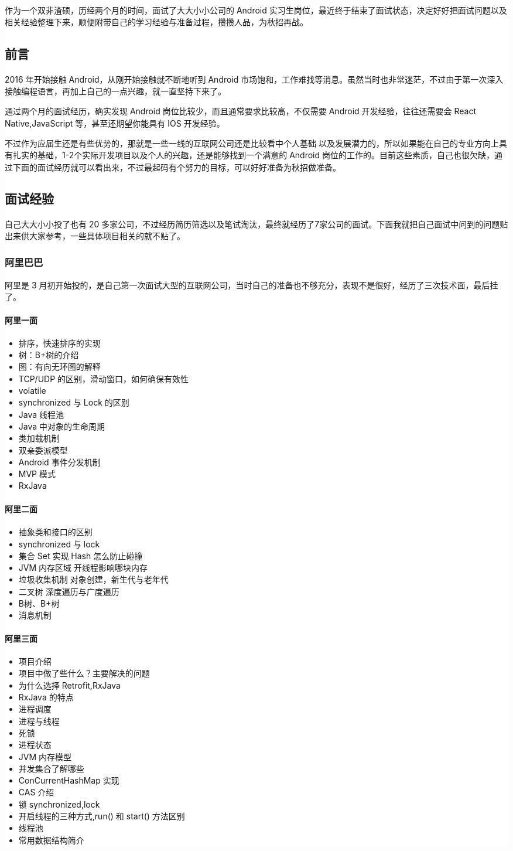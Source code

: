 作为一个双非渣硕，历经两个月的时间，面试了大大小小公司的 Android 实习生岗位，最近终于结束了面试状态，决定好好把面试问题以及相关经验整理下来，顺便附带自己的学习经验与准备过程，攒攒人品，为秋招再战。

## 前言

2016 年开始接触 Android，从刚开始接触就不断地听到 Android 市场饱和，工作难找等消息。虽然当时也非常迷茫，不过由于第一次深入接触编程语言，再加上自己的一点兴趣，就一直坚持下来了。

通过两个月的面试经历，确实发现 Android 岗位比较少，而且通常要求比较高，不仅需要 Android 开发经验，往往还需要会 React Native,JavaScript 等，甚至还期望你能具有 IOS 开发经验。

不过作为应届生还是有些优势的，那就是一些一线的互联网公司还是比较看中个人基础 以及发展潜力的，所以如果能在自己的专业方向上具有扎实的基础，1-2个实际开发项目以及个人的兴趣，还是能够找到一个满意的 Android 岗位的工作的。目前这些素质，自己也很欠缺，通过下面的面试经历就可以看出来，不过最起码有个努力的目标，可以好好准备为秋招做准备。

## 面试经验

自己大大小小投了也有 20 多家公司，不过经历简历筛选以及笔试淘汰，最终就经历了7家公司的面试。下面我就把自己面试中问到的问题贴出来供大家参考，一些具体项目相关的就不贴了。

### 阿里巴巴

阿里是 3 月初开始投的，是自己第一次面试大型的互联网公司，当时自己的准备也不够充分，表现不是很好，经历了三次技术面，最后挂了。

#### 阿里一面

- 排序，快速排序的实现
- 树：B+树的介绍
- 图：有向无环图的解释
- TCP/UDP 的区别，滑动窗口，如何确保有效性
- volatile
- synchronized 与 Lock 的区别
- Java 线程池
- Java 中对象的生命周期
- 类加载机制
- 双亲委派模型
- Android 事件分发机制
- MVP 模式
- RxJava

#### 阿里二面

- 抽象类和接口的区别
- synchronized 与 lock
- 集合 Set 实现 Hash 怎么防止碰撞
- JVM 内存区域 开线程影响哪块内存
- 垃圾收集机制 对象创建，新生代与老年代
- 二叉树 深度遍历与广度遍历
- B树、B+树
- 消息机制

#### 阿里三面

- 项目介绍
- 项目中做了些什么？主要解决的问题
- 为什么选择 Retrofit,RxJava
- RxJava 的特点
- 进程调度
- 进程与线程
- 死锁
- 进程状态
- JVM 内存模型
- 并发集合了解哪些
- ConCurrentHashMap 实现
- CAS 介绍
- 锁 synchronized,lock
- 开启线程的三种方式,run() 和 start() 方法区别
- 线程池
- 常用数据结构简介